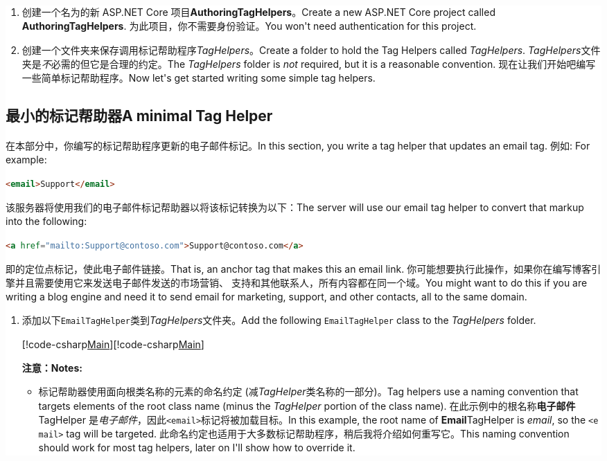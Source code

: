 1. <span data-ttu-id="ac1da-112">创建一个名为的新 ASP.NET Core 项目**AuthoringTagHelpers**。</span><span class="sxs-lookup"><span data-stu-id="ac1da-112">Create a new ASP.NET Core project called **AuthoringTagHelpers**.</span></span> <span data-ttu-id="ac1da-113">为此项目，你不需要身份验证。</span><span class="sxs-lookup"><span data-stu-id="ac1da-113">You won't need authentication for this project.</span></span>

2. <span data-ttu-id="ac1da-114">创建一个文件夹来保存调用标记帮助程序*TagHelpers*。</span><span class="sxs-lookup"><span data-stu-id="ac1da-114">Create a folder to hold the Tag Helpers called *TagHelpers*.</span></span> <span data-ttu-id="ac1da-115">*TagHelpers*文件夹是*不*必需的但它是合理的约定。</span><span class="sxs-lookup"><span data-stu-id="ac1da-115">The *TagHelpers* folder is *not* required, but it is a reasonable convention.</span></span> <span data-ttu-id="ac1da-116">现在让我们开始吧编写一些简单标记帮助程序。</span><span class="sxs-lookup"><span data-stu-id="ac1da-116">Now let's get started writing some simple tag helpers.</span></span>

## <a name="a-minimal-tag-helper"></a><span data-ttu-id="ac1da-117">最小的标记帮助器</span><span class="sxs-lookup"><span data-stu-id="ac1da-117">A minimal Tag Helper</span></span>

<span data-ttu-id="ac1da-118">在本部分中，你编写的标记帮助程序更新的电子邮件标记。</span><span class="sxs-lookup"><span data-stu-id="ac1da-118">In this section, you write a tag helper that updates an email tag.</span></span> <span data-ttu-id="ac1da-119">例如: </span><span class="sxs-lookup"><span data-stu-id="ac1da-119">For example:</span></span>

```html
<email>Support</email>
   ```

<span data-ttu-id="ac1da-120">该服务器将使用我们的电子邮件标记帮助器以将该标记转换为以下：</span><span class="sxs-lookup"><span data-stu-id="ac1da-120">The server will use our email tag helper to convert that markup into the following:</span></span>

```html
<a href="mailto:Support@contoso.com">Support@contoso.com</a>
   ```

<span data-ttu-id="ac1da-121">即的定位点标记，使此电子邮件链接。</span><span class="sxs-lookup"><span data-stu-id="ac1da-121">That is, an anchor tag that makes this an email link.</span></span> <span data-ttu-id="ac1da-122">你可能想要执行此操作，如果你在编写博客引擎并且需要使用它来发送电子邮件发送的市场营销、 支持和其他联系人，所有内容都在同一个域。</span><span class="sxs-lookup"><span data-stu-id="ac1da-122">You might want to do this if you are writing a blog engine and need it to send email for marketing, support, and other contacts, all to the same domain.</span></span>

1.  <span data-ttu-id="ac1da-123">添加以下`EmailTagHelper`类到*TagHelpers*文件夹。</span><span class="sxs-lookup"><span data-stu-id="ac1da-123">Add the following `EmailTagHelper` class to the *TagHelpers* folder.</span></span>

    <span data-ttu-id="ac1da-124">[!code-csharp[Main](authoring/sample/AuthoringTagHelpers/src/AuthoringTagHelpers/TagHelpers/z1EmailTagHelperCopy.cs)]</span><span class="sxs-lookup"><span data-stu-id="ac1da-124">[!code-csharp[Main](authoring/sample/AuthoringTagHelpers/src/AuthoringTagHelpers/TagHelpers/z1EmailTagHelperCopy.cs)]</span></span>
    
    <span data-ttu-id="ac1da-125">**注意：**</span><span class="sxs-lookup"><span data-stu-id="ac1da-125">**Notes:**</span></span>
    
    * <span data-ttu-id="ac1da-126">标记帮助器使用面向根类名称的元素的命名约定 (减*TagHelper*类名称的一部分)。</span><span class="sxs-lookup"><span data-stu-id="ac1da-126">Tag helpers use a naming convention that targets elements of the root class name (minus the *TagHelper* portion of the class name).</span></span> <span data-ttu-id="ac1da-127">在此示例中的根名称**电子邮件**TagHelper 是*电子邮件*，因此`<email>`标记将被加载目标。</span><span class="sxs-lookup"><span data-stu-id="ac1da-127">In this example, the root name of **Email**TagHelper is *email*, so the `<email>` tag will be targeted.</span></span> <span data-ttu-id="ac1da-128">此命名约定也适用于大多数标记帮助程序，稍后我将介绍如何重写它。</span><span class="sxs-lookup"><span data-stu-id="ac1da-128">This naming convention should work for most tag helpers, later on I'll show how to override it.</span></span>
    